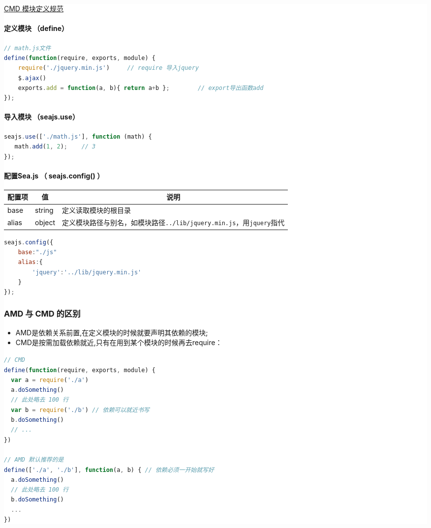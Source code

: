 [CMD 模块定义规范 ](https://github.com/seajs/seajs/issues/242)

#### 定义模块 （define）
```js
// math.js文件
define(function(require, exports, module) {
    require('./jquery.min.js')     // require 导入jquery
    $.ajax()
    exports.add = function(a, b){ return a+b };        // export导出函数add
});
```

#### 导入模块 （seajs.use）
```js
seajs.use(['./math.js'], function (math) {
   math.add(1, 2);    // 3
});
```

#### 配置Sea.js  （ seajs.config() ）
| 配置项 | 值 | 说明
|---|---|---
| base | string | 定义读取模块的根目录
| alias | object | 定义模块路径与别名，如模块路径`../lib/jquery.min.js`，用`jquery`指代

```js
seajs.config({
    base:"./js"  
    alias:{
        'jquery':'../lib/jquery.min.js'
    }
});
```


### AMD 与 CMD 的区别
* AMD是依赖关系前置,在定义模块的时候就要声明其依赖的模块;
* CMD是按需加载依赖就近,只有在用到某个模块的时候再去require：

```js
// CMD
define(function(require, exports, module) {
  var a = require('./a')
  a.doSomething()
  // 此处略去 100 行
  var b = require('./b') // 依赖可以就近书写
  b.doSomething()
  // ...
})

// AMD 默认推荐的是
define(['./a', './b'], function(a, b) { // 依赖必须一开始就写好
  a.doSomething()
  // 此处略去 100 行
  b.doSomething()
  ...
})
```
